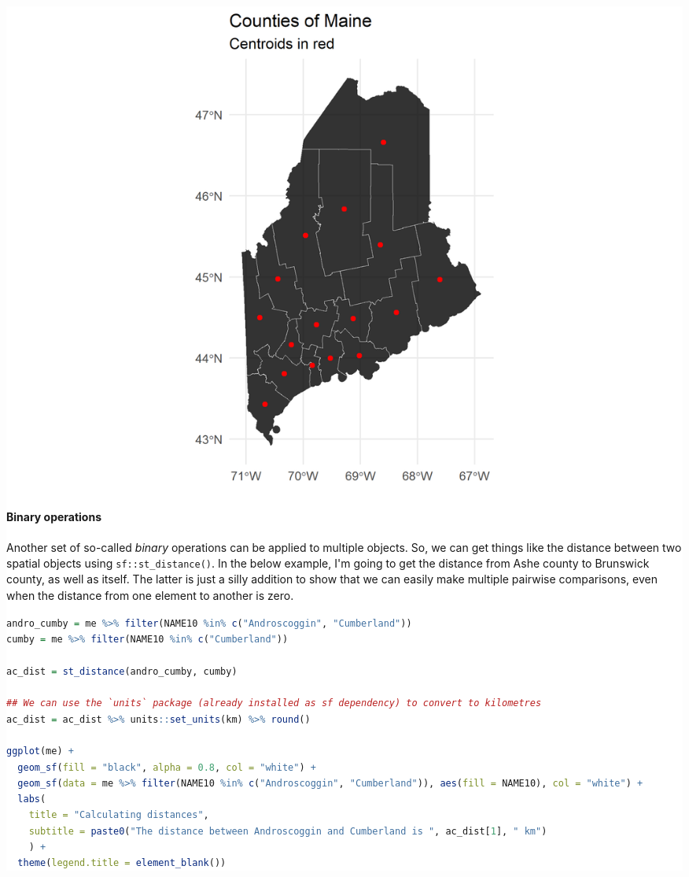![](08-spatial_files/figure-html/me_centroid-1.png)

#### Binary operations

Another set of so-called *binary* operations can be applied to multiple objects. So, we can get things like the distance between two spatial objects using `sf::st_distance()`. In the below example, I'm going to get the distance from Ashe county to Brunswick county, as well as itself. The latter is just a silly addition to show that we can easily make multiple pairwise comparisons, even when the distance from one element to another is zero.


```r
andro_cumby = me %>% filter(NAME10 %in% c("Androscoggin", "Cumberland")) 
cumby = me %>% filter(NAME10 %in% c("Cumberland"))

ac_dist = st_distance(andro_cumby, cumby)

## We can use the `units` package (already installed as sf dependency) to convert to kilometres 
ac_dist = ac_dist %>% units::set_units(km) %>% round()

ggplot(me) +
  geom_sf(fill = "black", alpha = 0.8, col = "white") +
  geom_sf(data = me %>% filter(NAME10 %in% c("Androscoggin", "Cumberland")), aes(fill = NAME10), col = "white") +  
  labs(
    title = "Calculating distances",
    subtitle = paste0("The distance between Androscoggin and Cumberland is ", ac_dist[1], " km")
    ) +
  theme(legend.title = element_blank())
```
